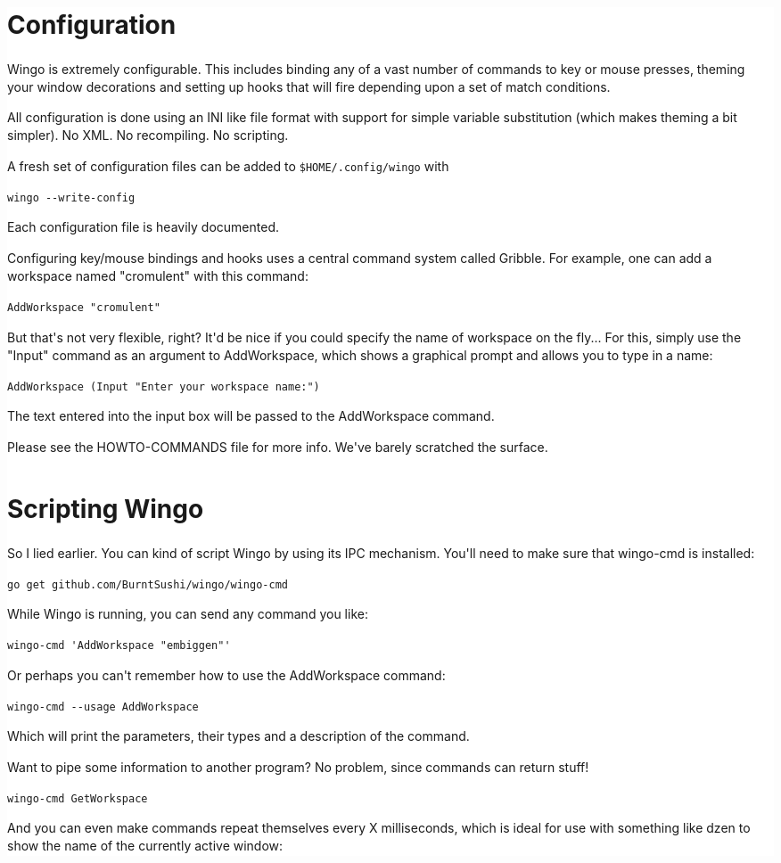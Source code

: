 
Configuration
=============
Wingo is extremely configurable. This includes binding any of a vast number of
commands to key or mouse presses, theming your window decorations and setting
up hooks that will fire depending upon a set of match conditions.

All configuration is done using an INI like file format with support for simple
variable substitution (which makes theming a bit simpler).
No XML. No recompiling. No scripting.

A fresh set of configuration files can be added to `$HOME/.config/wingo` with

    wingo --write-config

Each configuration file is heavily documented.

Configuring key/mouse bindings and hooks uses a central command system called
Gribble. For example, one can add a workspace named "cromulent" with this
command:

    AddWorkspace "cromulent"

But that's not very flexible, right? It'd be nice if you could specify the name
of workspace on the fly... For this, simply use the "Input" command as an
argument to AddWorkspace, which shows a graphical prompt and allows you to type
in a name:

    AddWorkspace (Input "Enter your workspace name:")

The text entered into the input box will be passed to the AddWorkspace command.

Please see the HOWTO-COMMANDS file for more info. We've barely scratched the
surface.


Scripting Wingo
===============
So I lied earlier. You can kind of script Wingo by using its IPC mechanism.
You'll need to make sure that wingo-cmd is installed:

    go get github.com/BurntSushi/wingo/wingo-cmd

While Wingo is running, you can send any command you like:

    wingo-cmd 'AddWorkspace "embiggen"'

Or perhaps you can't remember how to use the AddWorkspace command:

    wingo-cmd --usage AddWorkspace

Which will print the parameters, their types and a description of the command.

Want to pipe some information to another program? No problem, since commands
can return stuff!

    wingo-cmd GetWorkspace

And you can even make commands repeat themselves every X milliseconds, which is
ideal for use with something like dzen to show the name of the currently active
window:
